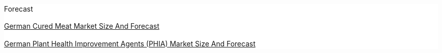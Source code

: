 Forecast</a></p><p><a href="https://github.com/Ashwin7890/semi-tech/blob/main/Cured-Meat-Market/China-Cured-Meat-Market.md">German Cured Meat Market Size And Forecast</a></p><p><a href="https://github.com/Ashwin7890/semi-tech/blob/main/Plant-Health-Improvement-Agents-(PHIA)-Market/China-Plant-Health-Improvement-Agents-(PHIA)-Market.md">German Plant Health Improvement Agents (PHIA) Market Size And Forecast</a></p>

